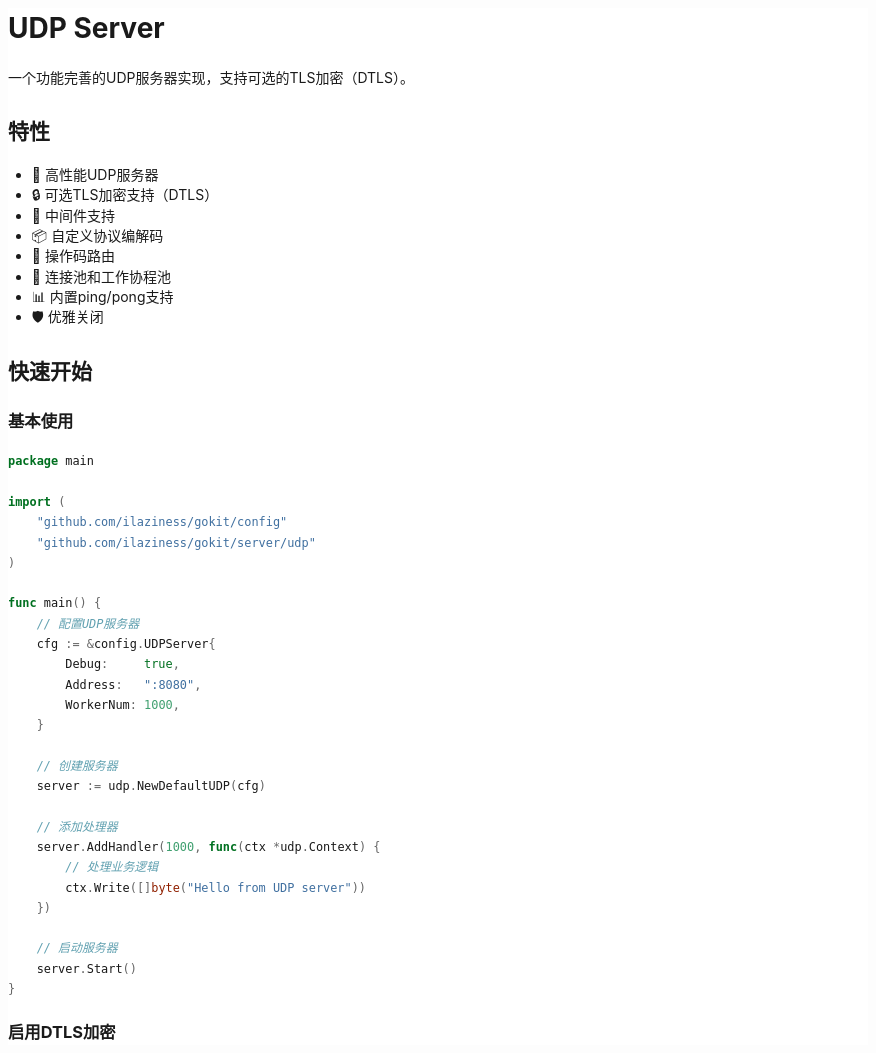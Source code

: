 # UDP Server

一个功能完善的UDP服务器实现，支持可选的TLS加密（DTLS）。

## 特性

- 🚀 高性能UDP服务器
- 🔒 可选TLS加密支持（DTLS）
- 🔧 中间件支持
- 📦 自定义协议编解码
- 🎯 操作码路由
- 🔄 连接池和工作协程池
- 📊 内置ping/pong支持
- 🛡️ 优雅关闭

## 快速开始

### 基本使用

```go
package main

import (
    "github.com/ilaziness/gokit/config"
    "github.com/ilaziness/gokit/server/udp"
)

func main() {
    // 配置UDP服务器
    cfg := &config.UDPServer{
        Debug:     true,
        Address:   ":8080",
        WorkerNum: 1000,
    }

    // 创建服务器
    server := udp.NewDefaultUDP(cfg)

    // 添加处理器
    server.AddHandler(1000, func(ctx *udp.Context) {
        // 处理业务逻辑
        ctx.Write([]byte("Hello from UDP server"))
    })

    // 启动服务器
    server.Start()
}
```

### 启用DTLS加密
